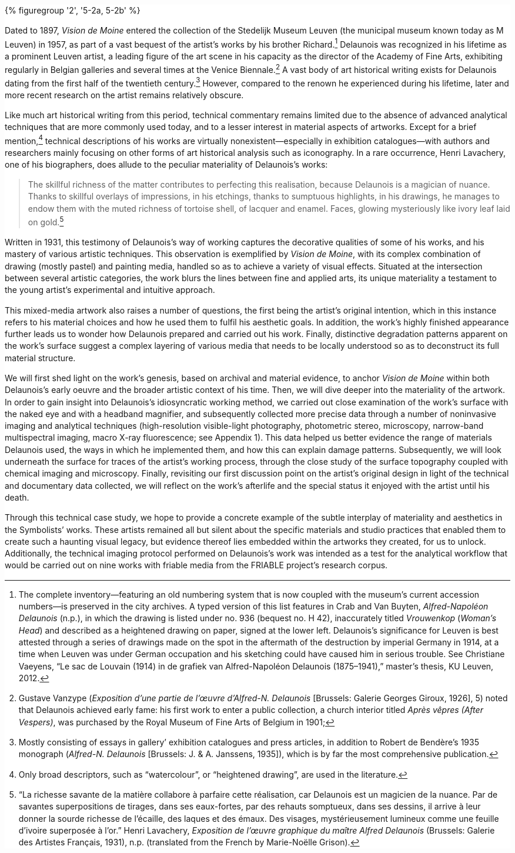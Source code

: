 {% figuregroup '2', '5-2a, 5-2b' %}

Dated to 1897, *Vision de Moine* entered the collection of the Stedelijk Museum Leuven (the municipal museum known today as M Leuven) in 1957, as part of a vast bequest of the artist’s works by his brother Richard.[^11] Delaunois was recognized in his lifetime as a prominent Leuven artist, a leading figure of the art scene in his capacity as the director of the Academy of Fine Arts, exhibiting regularly in Belgian galleries and several times at the Venice Biennale.[^12] A vast body of art historical writing exists for Delaunois dating from the first half of the twentieth century.[^13] However, compared to the renown he experienced during his lifetime, later and more recent research on the artist remains relatively obscure.

Like much art historical writing from this period, technical commentary remains limited due to the absence of advanced analytical techniques that are more commonly used today, and to a lesser interest in material aspects of artworks. Except for a brief mention,[^14] technical descriptions of his works are virtually nonexistent—especially in exhibition catalogues—with authors and researchers mainly focusing on other forms of art historical analysis such as iconography. In a rare occurrence, Henri Lavachery, one of his biographers, does allude to the peculiar materiality of Delaunois’s works:

> The skillful richness of the matter contributes to perfecting this realisation, because Delaunois is a magician of nuance. Thanks to skillful overlays of impressions, in his etchings, thanks to sumptuous highlights, in his drawings, he manages to endow them with the muted richness of tortoise shell, of lacquer and enamel. Faces, glowing mysteriously like ivory leaf laid on gold.[^15]

Written in 1931, this testimony of Delaunois’s way of working captures the decorative qualities of some of his works, and his mastery of various artistic techniques. This observation is exemplified by *Vision de Moine*, with its complex combination of drawing (mostly pastel) and painting media, handled so as to achieve a variety of visual effects. Situated at the intersection between several artistic categories, the work blurs the lines between fine and applied arts, its unique materiality a testament to the young artist’s experimental and intuitive approach.

This mixed-media artwork also raises a number of questions, the first being the artist’s original intention, which in this instance refers to his material choices and how he used them to fulfil his aesthetic goals. In addition, the work’s highly finished appearance further leads us to wonder how Delaunois prepared and carried out his work. Finally, distinctive degradation patterns apparent on the work’s surface suggest a complex layering of various media that needs to be locally understood so as to deconstruct its full material structure.

We will first shed light on the work’s genesis, based on archival and material evidence, to anchor *Vision de Moine* within both Delaunois’s early oeuvre and the broader artistic context of his time. Then, we will dive deeper into the materiality of the artwork. In order to gain insight into Delaunois’s idiosyncratic working method, we carried out close examination of the work’s surface with the naked eye and with a headband magnifier, and subsequently collected more precise data through a number of noninvasive imaging and analytical techniques (high-resolution visible-light photography, photometric stereo, microscopy, narrow-band multispectral imaging, macro X-ray fluorescence; see Appendix 1). This data helped us better evidence the range of materials Delaunois used, the ways in which he implemented them, and how this can explain damage patterns. Subsequently, we will look underneath the surface for traces of the artist’s working process, through the close study of the surface topography coupled with chemical imaging and microscopy. Finally, revisiting our first discussion point on the artist’s original design in light of the technical and documentary data collected, we will reflect on the work’s afterlife and the special status it enjoyed with the artist until his death.

Through this technical case study, we hope to provide a concrete example of the subtle interplay of materiality and aesthetics in the Symbolists’ works. These artists remained all but silent about the specific materials and studio practices that enabled them to create such a haunting visual legacy, but evidence thereof lies embedded within the artworks they created, for us to unlock. Additionally, the technical imaging protocol performed on Delaunois’s work was intended as a test for the analytical workflow that would be carried out on nine works with friable media from the FRIABLE project’s research corpus.


[^1]: For an overview of (Belgian) Symbolism, its ethos and aesthetics, see Jean Moréas, “Manifeste du Symbolisme,” *Le Figaro*, 18 September 18, 1886; Michael Botwinick, Sarah Faunce, and Francine-Claire Legrand, *Belgian Art, 1880–1914*, exh. cat., Brooklyn, The Brooklyn Museum, 23.04 1980 - 29.06 1980 (New York: The Brooklyn Museum of Art, 1980); Michel Draguet, *Le Symbolisme en Belgique* (Antwerp: Fonds Mercator, 2004); Vivien Greene, Jean-David Jumeau-Lafond, and Kenneth E. Silver, eds., *Mystical Symbolism: The Salon de La Rose Croix in Paris, 1892–1897* (New York: Guggenheim Museum Publications, 2017); Ralph Gleis, ed., *Decadence and Dark Dreams : Belgian Symbolism* (Berlin: Nationalgalerie SMB and Hirmer, 2020).
[^2]: Sharon L. Hirsh, introduction to *Symbolism and Modern Urban Society* (Cambridge: Cambridge University Press, 2004), 3–6.
[^3]: Thea Burns and Philippe Saunier, “The Symbolist Pastel,” in *The Art of the Pastel* (New York: Abbeville, 2015), 339–54.
[^4]: See, for instance, Michel Draguet, *Fernand Khnopff* (Brussels: Fonds Mercator, 2018); Xavier Tricot, *Fernand Khnopff: Catalogue raisonné des estampes et des platinotypes rehaussés / Oeuvrecatalogus van de prenten en de gehoogde platinadrukken / Catalogue Raisonné of the Prints and the Enhanced Platinotypes* (Antwerp: Petraco-Pandora, 2018); Denis Laoureux, ed., *Jean Delville (1867–1953), maître de l’idéal*  (Paris: Somogy, 2014); Brendan Cole, *Jean Delville: Art between Nature and the Absolute* (Cambridge: Cambridge Scholars, 2015); Anne Adriaens-Pannier and Leila Jarbouai, eds., *Léon Spilliaert (1881–1946): Lumière et solitude* (Paris: Éditions de la Réunion des musées nationaux–Grand Palais, 2020); Anne Adriaens-Pannier, *Léon Spilliaert: De oorsprong van het beeld* (Antwerp: Stichting De Reede, 2022).
[^5]: Michelle Facini et al., “Technical Exploration of Edgar Degas’s Ballet Scene: A Late Pastel on Tracing Paper,” in *Facture: Conservation Science Art History*, vol. 3, *Degas* (Washington, DC: National Gallery of Art, 2017); Harriet K. Stratis, “A Technical Investigation of Odilon Redon’s Pastels and Noirs,” *Book and Paper Group Annual* 14 (1995): 87–103; Jacopo La Nasa et al., “An Integrated Analytical Study of Crayons from the Original Art Materials Collection of the MUNCH Museum in Oslo,” *Scientific Reports* 11 (30 March 2021): 7152; Anna Lluveras Tenorio et al., “The Chemistry of Pastels: Investigation of the Organic Materials in a Drawing by Umberto Boccioni,” in “Modern and Contemporary Art,” ed. Francesca Caterina Izzo and Patrizia Tomasin, *Journal of Cultural Heritage* 35 (1 January 2019): 235–41.
[^6]: Lee Hendrix, ed., Noir: The Romance of Black in 19th-Century French Drawings and Prints (Los Angeles: Getty Publications, 2016). 
[^7]: This research is carried out within the framework of the BRAIN-be 2.0**/**Belspo FRIABLE project (2022–26) at the Royal Museums of Fine Arts of Belgium, Brussels,
[^8]: Jan Crab and Leo Van Buyten, *Alfred-Napoléon Delaunois* (Leuven: \[Stedelijke tentoonstellingszaal\], 1976). The original Dutch term “bemiddeling” used by these authors can translate to “intercession”, or “brokerage”. Unfortunately, they do not provide any further explanation as to the broader family context in which the brother’s intercession took place.
[^9]: Alfred Delaunois would later become a professor in this academy and then, in 1920, its director.
[^10]: Delaunois paid homage to Meunier’s “deeply religious soul” in the catalogue published on the occasion of the hundredth anniversary of the Leuven Academy of Fine Arts; Alfred Delaunois, *Fêtes du centenaire, 1830–1930: Exposition d’art rétrospectif et contemporain* (Leuven: Akademie voor Schone Kunsten van Leuven, 1930), and again in a succinct monograph published shortly after the inauguration of the Meunier Museum; see Alfred Delaunois, “Valeur du peintre,” in *Constantin Meunier* (s.l., 1939), 19–21.
[^11]: The complete inventory—featuring an old numbering system that is now coupled with the museum’s current accession numbers—is preserved in the city archives. A typed version of this list features in Crab and Van Buyten, *Alfred-Napoléon Delaunois* (n.p.), in which the drawing is listed under no. 936 (bequest no. H 42), inaccurately titled *Vrouwenkop* (*Woman’s Head*) and described as a heightened drawing on paper, signed at the lower left. Delaunois’s significance for Leuven is best attested through a series of drawings made on the spot in the aftermath of the destruction by imperial Germany in 1914, at a time when Leuven was under German occupation and his sketching could have caused him in serious trouble. See Christiane Vaeyens, “Le sac de Louvain (1914) in de grafiek van Alfred-Napoléon Delaunois (1875–1941),” master’s thesis, KU Leuven, 2012.
[^12]: Gustave Vanzype (*Exposition d’une partie de l’œuvre d’Alfred-N. Delaunois* \[Brussels: Galerie Georges Giroux, 1926\], 5) noted that Delaunois achieved early fame: his first work to enter a public collection, a church interior titled *Après vêpres (After Vespers)*, was purchased by the Royal Museum of Fine Arts of Belgium in 1901;
[^13]: Mostly consisting of essays in gallery’ exhibition catalogues and press articles, in addition to Robert de Bendère’s 1935 monograph (*Alfred-N. Delaunois* \[Brussels: J. & A. Janssens, 1935\]), which is by far the most comprehensive publication.
[^14]: Only broad descriptors, such as “watercolour”, or “heightened drawing”, are used in the literature.
[^15]: “La richesse savante de la matière collabore à parfaire cette réalisation, car Delaunois est un magicien de la nuance. Par de savantes superpositions de tirages, dans ses eaux-fortes, par des rehauts somptueux, dans ses dessins, il arrive à leur donner la sourde richesse de l’écaille, des laques et des émaux. Des visages, mystérieusement lumineux comme une feuille d’ivoire superposée à l’or.” Henri Lavachery, *Exposition de l’œuvre graphique du maître Alfred Delaunois* (Brussels: Galerie des Artistes Français, 1931), n.p. (translated from the French by Marie-Noëlle Grison).
[^16]: Comparisons between Alfred’s handwriting and that of his brothers, on the basis of letters preserved in the M Leuven documentation, confirmed that he was indeed the author of this inscription.
[^17]: De Bendère (*Alfred-N. Delaunois*, 74–75) drew a direct connection between this project and a later one titled *La vie bénédictine* (*The Benedictine Life*), a cycle similar in its scope and theme.
[^18]: White lilies are a recurring feature in Delaunois’s oeuvre. Gustave Vanzype (*Nos peintres* \[Brussels: Paul Lacomblez, 1905\], 3:31), mentioned Delaunois’s depictions of monks, precisely drawn but idealised thanks to the artist having recourse to “accessories,” such as lilies. A drawing titled *Pureté de lys* is listed in Felix Timmermans and Henri Lavachery, *Graphische Werken van Alfred N. Delaunois* (Leuven: Akademie van Schone Kunsten, 1936), no. 168. The composition of a drawing from M Leuven, inv. no. G/973/D, also prominently features white lilies. Felix Timmermans (“Alfred Delaunois,” *Van Onzen Tijd*, no. 23 (\[1913–14\]: 363) describes a piece Delaunois was working on ca. 1913–14, with an apparition of the Virgin Mary in swirls of incense smoke and “a dream of lilies” with white-clad monks.
[^19]: De Bendère, *Alfred-N. Delaunois*, 73–75 (translated from the French by Marie-Noëlle Grison). De Bendère also makes special mention of the techniques with which Delaunois created some of the works for this project—distemper, pastel, watercolour, gold backgrounds.
[^20]: Dominican institutions in Leuven itself included at that time the Klooster der Predikheren on Sint-Annastraat ([[https://inventaris.onroerenderfgoed.be/erfgoedobjecten/73646]{.underline}](https://inventaris.onroerenderfgoed.be/erfgoedobjecten/73646)) and another complex on Ravenstraat ([[https://inventaris.onroerenderfgoed.be/themas/8294]{.underline}](https://inventaris.onroerenderfgoed.be/themas/8294)). In addition, De Bendère mentions the church Our Lady of the Dominicans as a motif Delaunois depicted; *Alfred-N. Delaunois*, 26.
[^21]: A likely mention of this drawing features in *Exposition d’une partie de l’œuvre d’Alfred-N. Delaunois* (Brussels: Galerie Georges Giroux, 1917), under section C, “Fragments de décoration (Études pour fresque murale),” no. 41, “Moine au Lys”. “Le Mystique,” also a bust-length depiction of a monk related to a wall decoration, is illustrated in Albert Croquez, *Exposition d’une partie de l’œuvre d’Alfred N. Delaunois* (Bruges: \[Galerie San Salvador\], 1924); and Timmermans and Lavachery, *Graphische Werken*. Other examples of works related to such decorative cycles can be found in Lavachery, *Exposition de l’œuvre graphique*, under “Dessins et lavis,” cat. 137 D, “Étude pour décoration murale”; in Timmermans and Lavachery, *Graphische Werken*, cat. 85, “Fillette– Fragment pour fresque,” and in a section titled “Dessins originaux–Panneau 1: Étude pour décoration murale,” with no further detail. It is quite possible that some of these fragments were exhibited more than once, but the references in catalogues are not precise enough to identify them with certainty.
[^22]: Photographs taken in Delaunois’s home (the so-called “temporary museum”; see also note 53) after his death show examples of such mounted panels composing a landscape series, hung high on a wall; from a photo album dated 1955 preserved in the M Leuven documentation. His Belgian contemporary Jean Delville also ventured into monumental painted cycles for public spaces which he executed on large canvases intended to be mounted on the walls; see for instance *Plato’s School*, oil on canvas, 102 ²³/₆₄ x 238 ³/₁₆ in. (260 x 605 cm), Musée d’Orsay, [[https://www.musee-orsay.fr/fr/oeuvres/lecole-de-platon-158]{.underline}](https://www.musee-orsay.fr/fr/oeuvres/lecole-de-platon-158), and other examples in Emilie Berger, “Jean Delville et l’enjeu du « monumental » ”, *Koregos – Revue et encyclopédie multimédia des arts*, [[https://koregos.org/fr/emilie-berger-jean-delville-et-l-enjeu-du-monumental/]{.underline}](https://koregos.org/fr/emilie-berger-jean-delville-et-l-enjeu-du-monumental/).
[^23]: For a discussion of the historical and political implications of the Fresco Revival in Germany and Britain in particular, see Mitchell B. Frank and Mark Phillips, “Historical Distance and the Nineteenth-Century Revival of Fresco,” in *History and Art History: Looking Past Disciplines*, ed. Nicholas Chare and Mitchell B. Frank (New York: Routledge, 2020), 39–53.
[^24]: Puvis de Chavanne realised large decorative cycles in various public buildings, notably in Paris (City Hall, the Pantheon, and the Great Amphitheater at the Sorbonne), and the Boston Public Library. Some of these decors were executed in oil on canvas and stuck onto walls. Recent research determined that a preparatory work by Puvis de Chavanne (now at the Norton Simon Museum, Pasadena) was created using distemper on paper, and not gouache as is often mentioned in catalogues.
[^25]: Alan Powers, “The Fresco Revival in the Early Twentieth Century,” *Journal of the Decorative Arts Society, 1850–the Present*, no. 12 (1988): 38.
[^26]: For a more focused discussion of this subject, see Anthea Callen, “The Unvarnished Truth: Mattness, ‘Primitivism’ and Modernity in French Painting, c.1870-1907.” The Burlington Magazine 136, no. 1100 (1994): 738–46.
[^27]: See, for instance, *Trees on a Yellow Background*, oil, distemper, charcoal, and pastel on canvas, 97 7/16 x 68 1/8 in. (247.5 x 173.0 cm), Musée d’Orsay, https://www.musee-orsay.fr/fr/oeuvres/arbres-sur-un-fond-jaune-25623.
[^28]: Mary Sargant Florence, “The Influence of Material on Style,” *Arts and Crafts Quarterly* 1 (1920): 13–22. In fact, the iconography chosen here by Delaunois draws quite literally upon representations of the Virgin Mary of the Annunciation, with the presence of white lilies and the soft, veiled figure. Cf., for example, Fra Angelico’s frescoes at the San Marco convent in Florence. The time-honoured Italian fresco technique of wall painting onto freshly laid lime plaster was incompatible with the higher humidity of northern European climates, and therefore had to be adapted. Techniques such as Daniel Maclise’s water-glass medium and Thomas Gambier-Perry’s “spirit fresco” were developed to mimic the effect of a fresco painting while ensuring that their painted murals using these techniques would withstand England’s damp weather conditions. Powers, “Fresco Revival,” 38.
[^29]: Soft pastel sticks have a lower binder to pigment ratio, they are thus easier to blend and more friable than oil pastel sticks. 
[^30]: As was revealed by the MA-XRF mapping of the iron (Fe-K) element.
[^31]: These lines appear shinier than the rest.
[^32]: We based our assessment of the paint materials on visual examination; no technical analysis of these materials could be performed for this research.
[^33]: Crackling and delamination of the oil paint layer is more pronounced in areas where it is the thickest; this is particularly visible in one of the lilies.
[^34]: The same oil paint that Delaunois used in the monk’s veil and as an underlayer in the left wrist, as seen in Fig. 5 (this shot was taken with the following settings: f/16, exposure time 25 sec., ISO-200, focal length 120 mm).
[^35]: Four of these models (ca. 1890), preparatory for Meunier’s *Monument to Labour*, are reproduced in Delaunois, *Fêtes du centenaire*, n.p.
[^36]: We use the convention that angles are measured counterclockwise from the x-axis.
[^37]: Our observations were compared with microphotographs of untouched paper taken in the same conditions to provide ground truth data.
[^38]: All these interactive figures make use of Erdmann’s web-based Curtain Viewer tool: (L. Hoogstede et al., *Hieronymus Bosch, Painter and Draughtsman: Technical Studies* (Brussels: Mercatorfonds, 2016); Anna Tummers and Robert G. Erdmann, “The Eye Versus Chemistry? From Twentieth to Twenty-First Century Connoisseurship,” in *Analytical Chemistry for the Study of Paintings and the Detection of Forgeries*, ed. Maria Perla Colombini, Ilaria Degano, and Austin Nevin (Cham: Springer International Publishing, 2022), 3–45; Marie-Noëlle Grison, Leila Sauvage, and Robert G. Erdmann., “Toward an Online Paper Study Toolkit: Developing Innovative Tools for Conservators and Researchers to Investigate the Materiality of Pre-Industrial Paper,” in *Papers of the XXXV International Congress of Paper Historians 2021*, (2023), 166*‒*179). Each of the imaging modalities was precisely stitched (where necessary) and co-registered, enabling arbitrary combinations of images to be displayed shown juxtaposed (sync mode), mixed (fading mode), or in a dynamic layered peel-away mode (curtain mode). Each configuration of mode, image selection, and zoom-in has a unique URL, enabling the precise specification of an exact views such as those presented here.
[^39]: Two framed drawings on a gold background are listed in Lavachery, *Exposition de l’œuvre graphique*, under nos. 99 and 198, the latter described as a monk’s face, seen from the front. De Bendère (*Alfred-N. Delaunois*, 74) also mentions that some of the preparatory works for “Le songe des moines” were executed on a gold background.
[^40]: Inv. nos. G/973/D, G/974/D, G/425/D, G/958/D.
[^41]: The jagged and slightly lifted edges of the leaf are visible under magnification.
[^42]: White paint does show corrosion patterns in several areas, including in the lilies and in the right wrist.
[^43]: A diluent can be inferred from the mottled aspect of the stain visible under the chin’s current outline. The Ca-K map shows a lesser concentration along the lower outline of the chin, where the pentimento is visible. Comparison with the background around the face—where the presence of chalk as an extender in lighter pastel colours shows as homogenous grey in this map—proves the artist’s intervention caused a change in the chemical makeup of this layer. On chalk as an extender, see Joyce H. Townsend, “Analysis of Pastel and Chalk Materials,” *Paper Conservator* 22, no. 1 (1 January 1998): 21–28.
[^44]: Also a preparatory fragment for a wall decoration, according to the label the artist wrote and pasted onto the verso.
[^45]: Only very minimal distortion of the surface is visible in this area under raking light from a 270º angle.
[^46]: This way of working is reminiscent of lithography techniques, whereby the artist scrapes out fine lines in the drawing on the stone with a sharp tip to create light accents and contrasting lines. Delaunois was taught printmaking techniques by Karl Meunier, Constantin’s son; Crab and Van Buyten, *Alfred-Napoléon Delaunois*, n.p. His printed oeuvre comprises etchings and lithographs.
[^47]: Since it was written in red and therefore starts phasing out from 600 nm onwards.
[^48]: This area was scanned with the following settings: spot size 100, distance 100 mm, dwell time 25 ms.
[^49]: The mercury-containing red paint has severely crackled and delaminated in two instances, revealing white paper fibres where the paint flakes have pulled the superficial layer. This is an interesting indication that the artist may have toned his paper in the light pink hue that can be seen in various areas.
[^50]: *Exposition d’une partie de l’œuvre d’Alfred-N. Delaunois* (Galerie Georges Giroux). This catalogue does not include any reproductions of artworks.
[^51]: The album is preserved in the Delaunois files at the M Leuven. The number H 42/A, inscribed twice on the verso of the artwork, suggests that the pendant with which it was mounted and framed might bear the number H 42/B. However, the typed inventory of the Delaunois bequest, which features in Crab and Van Buyten, *Alfred-Napoléon Delaunois*, does not list any drawing other than ours under the number H 42. We have not been able to locate this companion drawing so far.
[^52]: Another photograph from the same album shows two other drawings from the M Leuven collection (inv. nos. G/973/D and G/974/D; see also note 40) mounted and framed together in Delaunois’s house.
[^53]: Near the end of his life, Delaunois was in contact with the curator of the Royal Museum of Fine Arts of Belgium in Brussels about his project for a Delaunois museum in Leuven (Delaunois to M. Devigne, 20 December 1940, M Leuven documentation). After his death, his brothers Richard and Edgard repeatedly attempted to convince the municipality and the university of Leuven to create this museum, as can be seen through the correspondence kept in M Leuven, but this project never materialised. Eventually Richard bequeathed the collection kept in the house at 132 rue de Tirlemont in Heverlee, referred to in his testament (drafted 3 May 1949) as the “temporary museum” (*musée provisoire*), to the cities of Leuven and Heverlee, wary that it would otherwise be dispersed at auction.
[^54]: We can make out, for instance, a copy of the life mask of Beethoven, a bronze sculpture by his contemporary Georges Minne, and a copy of the winged head of Hypnos after a Greek original (which also features in Fernand Khnopff’s *Blanc, Noir et Or* (*White, Black and Gold*), [Brussels, Royal Museums of Fine Arts of Belgium, inv. no. 3707; [[https://fine-arts-museum.be/fr/la-collection/fernand-khnopff-blanc-noir-et-or]{.underline}](https://fine-arts-museum.be/fr/la-collection/fernand-khnopff-blanc-noir-et-or))]{.mark}.
[^55]: Nods to Italian Renaissance ornamental vocabulary, as can be seen, for instance, in the low-relief hung at the bottom of a pedestal in Fig. 16, are particularly noteworthy in regard to the studied work.
[^56]: Thereby building on the research conducted for Degas’s pastels (Facini et al., “Technical Exploration of Edgar Degas’s Ballet Scene: A Late Pastel on Tracing Paper,” in *Facture: Conservation Science Art History, Volume 3: Degas* (National Gallery of Art, 2017); and Kathryn A. Dooley and Michelle Facini, “Revealing Degas’s Process and Material Choices in a Late Pastel on Tracing Paper with Visible-to-near-Infrared Reflectance Imaging Spectroscopy,” *Journal of the American Institute for Conservation*, no. 58 \[2019\]: 108–21) and complementing existing reference spectra libraries such as <https://spectradb.ifac.cnr.it/> ; <https://chsopensource.org/pigments-checker/>; and <https://webimgc.inrim.it/Hyperspectral_imaging/Panel3.aspx>.
[^57]: For a complete description of the NBMSI setup and camera settings used for this case study, see <https://zenodo.org/record/7410238#.Y-Ns03bMJPY>.
[^58]: For more information about the development of the Portable Light Domes by KU Leuven and their application, see Hendrik Hameeuw et al., “The Painted Panels of the Early Sixteenth Century Mechelen Enclosed Gardens: Art Technical Examination with the Photometric Stereo; White Light and Multispectral Microdomes,” in *Imaging Utopia: New Perspectives on Northern Renaissance Art; Papers Presented at the Twentieth Symposium for the Study of Underdrawing and Technology in Painting, Held in Mechelen and Leuven, 11–13 January 2017*, ed. Lieve Watteeuw et al. (Leuven: Peeters, 2021), 20:165–75; Lieve Watteeuw and Hendrik Hameeuw, “Art Technical Research on Manuscript Heritage with the White Light and Multispectral Portable Light Dome System (Multi Light Reflectance Imaging),” in *Immaginare la Commedia*, ed. Ciro Perna and G. Ferrante (Rome: Salerno, 2022), 225–37; and <https://portablelightdome.wordpress.com/>.